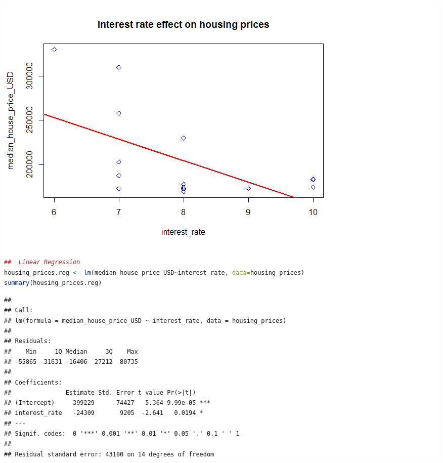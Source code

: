 ![](readme_files/figure-markdown_github/housing_prices-1.png)

``` r
##  Linear Regression 
housing_prices.reg <- lm(median_house_price_USD~interest_rate, data=housing_prices)
summary(housing_prices.reg)
```

    ## 
    ## Call:
    ## lm(formula = median_house_price_USD ~ interest_rate, data = housing_prices)
    ## 
    ## Residuals:
    ##    Min     1Q Median     3Q    Max 
    ## -55865 -31631 -16406  27212  80735 
    ## 
    ## Coefficients:
    ##               Estimate Std. Error t value Pr(>|t|)    
    ## (Intercept)     399229      74427   5.364 9.99e-05 ***
    ## interest_rate   -24309       9205  -2.641   0.0194 *  
    ## ---
    ## Signif. codes:  0 '***' 0.001 '**' 0.01 '*' 0.05 '.' 0.1 ' ' 1
    ## 
    ## Residual standard error: 43180 on 14 degrees of freedom